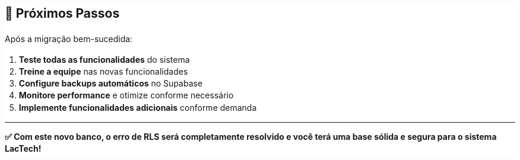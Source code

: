 ## 🎯 Próximos Passos

Após a migração bem-sucedida:

1. **Teste todas as funcionalidades** do sistema
2. **Treine a equipe** nas novas funcionalidades
3. **Configure backups automáticos** no Supabase
4. **Monitore performance** e otimize conforme necessário
5. **Implemente funcionalidades adicionais** conforme demanda

---

**✅ Com este novo banco, o erro de RLS será completamente resolvido e você terá uma base sólida e segura para o sistema LacTech!**